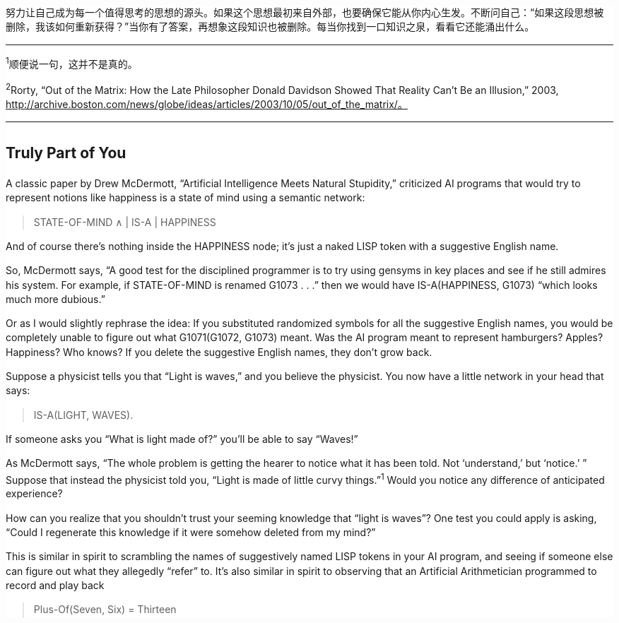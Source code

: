 努力让自己成为每一个值得思考的思想的源头。如果这个思想最初来自外部，也要确保它能从你内心生发。不断问自己：“如果这段思想被删除，我该如何重新获得？”当你有了答案，再想象这段知识也被删除。每当你找到一口知识之泉，看看它还能涌出什么。

---

<sup>1</sup>顺便说一句，这并不是真的。

<sup>2</sup>Rorty, “Out of the Matrix: How the Late Philosopher Donald Davidson Showed That Reality Can’t Be an Illusion,” 2003, http://archive.boston.com/news/globe/ideas/articles/2003/10/05/out_of_the_matrix/。

---

## Truly Part of You

A classic paper by Drew McDermott, “Artificial Intelligence Meets Natural Stupidity,” criticized AI programs that would try to represent notions like happiness is a state of mind using a semantic network:

>   STATE-OF-MIND
>       ∧
>       | IS-A
>       |
>   HAPPINESS

And of course there’s nothing inside the HAPPINESS node; it’s just a naked LISP token with a suggestive English name.

So, McDermott says, “A good test for the disciplined programmer is to try using gensyms in key places and see if he still admires his system. For example, if STATE-OF-MIND is renamed G1073 . . .” then we would have IS-A(HAPPINESS, G1073) “which looks much more dubious.”

Or as I would slightly rephrase the idea: If you substituted randomized symbols for all the suggestive English names, you would be completely unable to figure out what G1071(G1072, G1073) meant. Was the AI program meant to represent hamburgers? Apples? Happiness? Who knows? If you delete the suggestive English names, they don’t grow back.

Suppose a physicist tells you that “Light is waves,” and you believe the physicist. You now have a little network in your head that says:

>    IS-A(LIGHT, WAVES).

If someone asks you “What is light made of?” you’ll be able to say “Waves!”

As McDermott says, “The whole problem is getting the hearer to notice what it has been told. Not ‘understand,’ but ‘notice.’ ” Suppose that instead the physicist told you, “Light is made of little curvy things.”<sup>1</sup> Would you notice any difference of anticipated experience?

How can you realize that you shouldn’t trust your seeming knowledge that “light is waves”? One test you could apply is asking, “Could I regenerate this knowledge if it were somehow deleted from my mind?”

This is similar in spirit to scrambling the names of suggestively named LISP tokens in your AI program, and seeing if someone else can figure out what they allegedly “refer” to. It’s also similar in spirit to observing that an Artificial Arithmetician programmed to record and play back

>    Plus-Of(Seven, Six) = Thirteen
